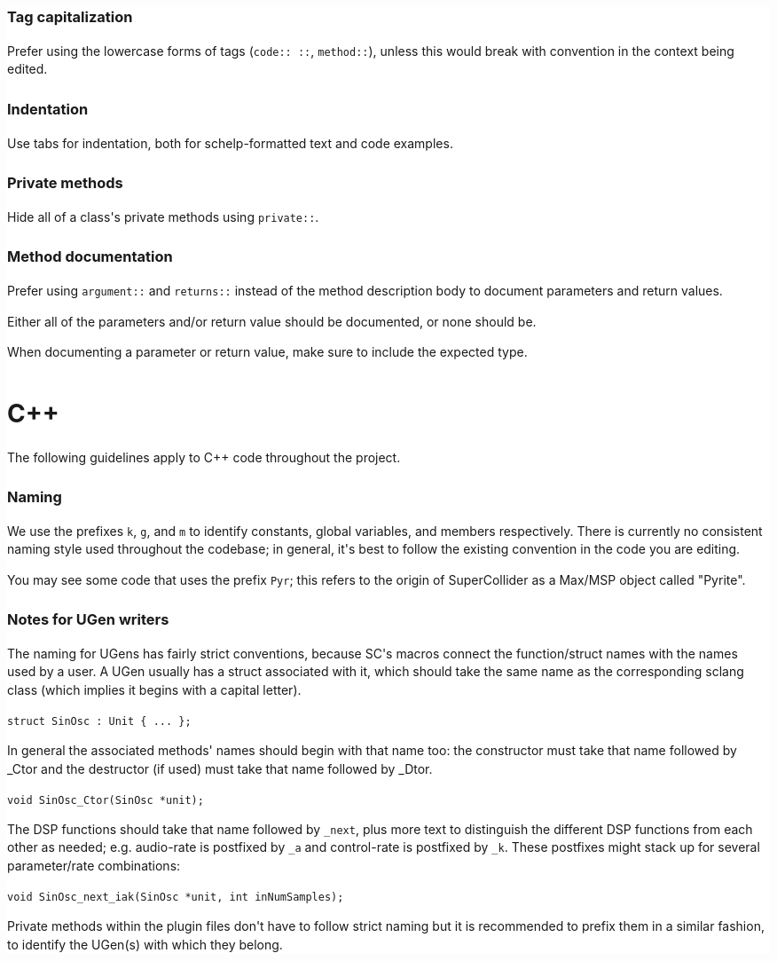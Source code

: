 ### Tag capitalization

Prefer using the lowercase forms of tags (`code:: ::`, `method::`), unless this would break with convention in the context being edited.

### Indentation

Use tabs for indentation, both for schelp-formatted text and code examples.

### Private methods

Hide all of a class's private methods using `private::`.

### Method documentation

Prefer using `argument::` and `returns::` instead of the method description body to document parameters and return values.

Either all of the parameters and/or return value should be documented, or none should be.

When documenting a parameter or return value, make sure to include the expected type.

C++
===

The following guidelines apply to C++ code throughout the project.

### Naming

We use the prefixes `k`, `g`, and `m` to identify constants, global variables, and members respectively. There is currently no consistent naming style used throughout the codebase; in general, it's best to follow the existing convention in the code you are editing.

You may see some code that uses the prefix `Pyr`; this refers to the origin of SuperCollider as a Max/MSP object called "Pyrite".

### Notes for UGen writers

The naming for UGens has fairly strict conventions, because SC's macros connect the function/struct names with the names used by a user. A UGen usually has a struct associated with it, which should take the same name as the corresponding sclang class (which implies it begins with a capital letter).

    struct SinOsc : Unit { ... };

In general the associated methods' names should begin with that name too: the constructor must take that name followed by _Ctor and the destructor (if used) must take that name followed by _Dtor.

    void SinOsc_Ctor(SinOsc *unit);

The DSP functions should take that name followed by `_next`, plus more text to distinguish the different DSP functions from each other as needed; e.g. audio-rate is postfixed by `_a` and control-rate is postfixed by `_k`. These postfixes might stack up for several parameter/rate combinations:

    void SinOsc_next_iak(SinOsc *unit, int inNumSamples);

Private methods within the plugin files don't have to follow strict naming but it is recommended to prefix them in a similar fashion, to identify the UGen(s) with which they belong.
